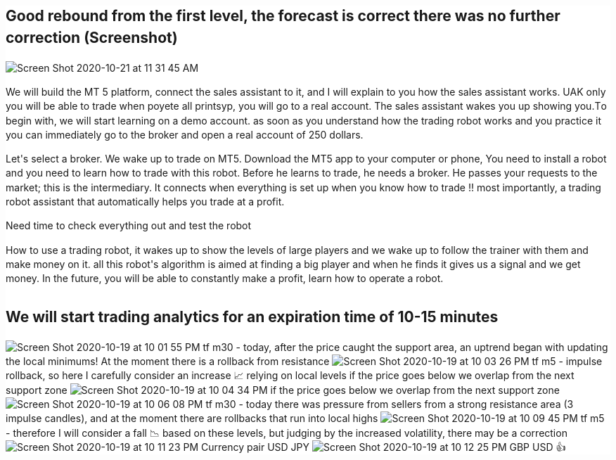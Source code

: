 ## Good rebound from the first level, the forecast is correct there was no further correction (Screenshot) 


<img width="1297" alt="Screen Shot 2020-10-21 at 11 31 45 AM" src="https://user-images.githubusercontent.com/11620253/96767293-2fea4500-1391-11eb-98f5-c775e9dc1c86.png">

We will build the MT 5 platform, connect the sales assistant to it, and I will explain to you how the sales assistant works. UAK only you will be able to trade when poyete all printsyp, you will go to a real account. The sales assistant wakes you up showing you.Тo begin with, we will start learning on a demo account. as soon as you understand how the trading robot works and you practice it you can immediately go to the broker and open a real account of 250 dollars.

Let's select a broker. We wake up to trade on MT5. Download the MT5 app to your computer or phone, You need to install a robot and you need to learn how to trade with this robot. Before he learns to trade, he needs a broker. He passes your requests to the market; this is the intermediary. It connects when everything is set up when you know how to trade !! most importantly, a trading robot assistant that automatically helps you trade at a profit.

Need time to check everything out and test the robot

How to use a trading robot, it wakes up to show the levels of large players and we wake up to follow the trainer with them and make money on it. all this robot's algorithm is aimed at finding a big player and when he finds it gives us a signal and we get money. In the future, you will be able to constantly make a profit, learn how to operate a robot.



## We will start trading analytics for an expiration time of 10-15 minutes

<img width="1278" alt="Screen Shot 2020-10-19 at 10 01 55 PM" src="https://user-images.githubusercontent.com/11620253/96542365-c8c87580-1256-11eb-86bb-f3de8b413292.png">
tf m30 - today, after the price caught the support area, an uptrend began with updating the local minimums! At the moment there is a rollback from resistance
<img width="1280" alt="Screen Shot 2020-10-19 at 10 03 26 PM" src="https://user-images.githubusercontent.com/11620253/96542454-f44b6000-1256-11eb-98b1-8213119396ad.png">
tf m5 - impulse rollback, so here I carefully consider an increase 📈 relying on local levels if the price goes below we overlap from the next support zone

<img width="1299" alt="Screen Shot 2020-10-19 at 10 04 34 PM" src="https://user-images.githubusercontent.com/11620253/96542536-2066e100-1257-11eb-8c51-19b6c3e6f72f.png">
if the price goes below we overlap from the next support zone

<img width="1288" alt="Screen Shot 2020-10-19 at 10 06 08 PM" src="https://user-images.githubusercontent.com/11620253/96542633-5e640500-1257-11eb-8fdf-961e2935ed4a.png">
tf m30 - today there was pressure from sellers from a strong resistance area (3 impulse candles), and at the moment there are rollbacks that run into local highs

<img width="1284" alt="Screen Shot 2020-10-19 at 10 09 45 PM" src="https://user-images.githubusercontent.com/11620253/96542852-d7fbf300-1257-11eb-8f98-ed56a304e8a1.png">
tf m5 - therefore I will consider a fall 📉 based on these levels, but judging by the increased volatility, there may be a correction
<img width="1085" alt="Screen Shot 2020-10-19 at 10 11 23 PM" src="https://user-images.githubusercontent.com/11620253/96542934-14c7ea00-1258-11eb-97af-d09285da0c8a.png">
Currency pair USD JPY

<img width="1300" alt="Screen Shot 2020-10-19 at 10 12 25 PM" src="https://user-images.githubusercontent.com/11620253/96542993-3e811100-1258-11eb-980f-bff8667b38a3.png">
GBP USD 👍
